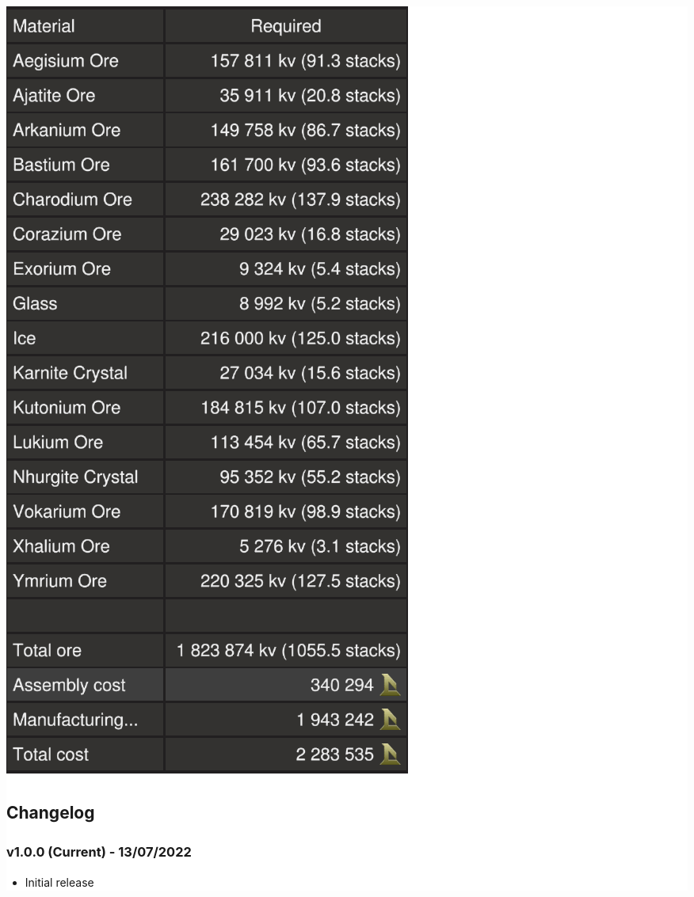 ![Build Cost](/photos/ex808/build_cost.png)

## Changelog

### v1.0.0 (Current) - 13/07/2022

- Initial release
